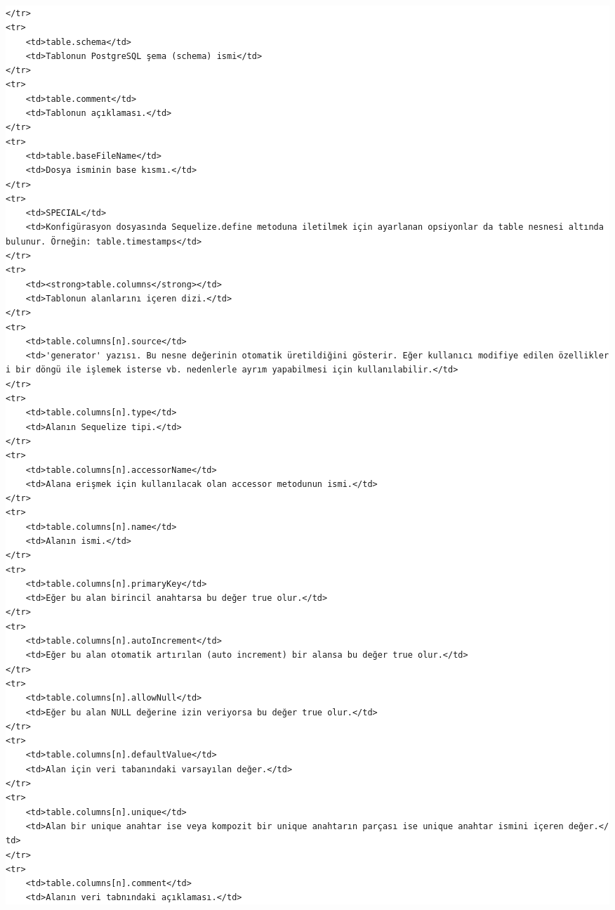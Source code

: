     </tr>
    <tr>
        <td>table.schema</td>
        <td>Tablonun PostgreSQL şema (schema) ismi</td>
    </tr>
    <tr>
        <td>table.comment</td>
        <td>Tablonun açıklaması.</td>
    </tr>
    <tr>
        <td>table.baseFileName</td>
        <td>Dosya isminin base kısmı.</td>
    </tr>
    <tr>
        <td>SPECIAL</td>
        <td>Konfigürasyon dosyasında Sequelize.define metoduna iletilmek için ayarlanan opsiyonlar da table nesnesi altında bulunur. Örneğin: table.timestamps</td>
    </tr>
    <tr>
        <td><strong>table.columns</strong></td>
        <td>Tablonun alanlarını içeren dizi.</td>
    </tr>
    <tr>
        <td>table.columns[n].source</td>
        <td>'generator' yazısı. Bu nesne değerinin otomatik üretildiğini gösterir. Eğer kullanıcı modifiye edilen özellikleri bir döngü ile işlemek isterse vb. nedenlerle ayrım yapabilmesi için kullanılabilir.</td>
    </tr>
    <tr>
        <td>table.columns[n].type</td>
        <td>Alanın Sequelize tipi.</td>
    </tr>
    <tr>
        <td>table.columns[n].accessorName</td>
        <td>Alana erişmek için kullanılacak olan accessor metodunun ismi.</td>
    </tr>
    <tr>
        <td>table.columns[n].name</td>
        <td>Alanın ismi.</td>
    </tr>
    <tr>
        <td>table.columns[n].primaryKey</td>
        <td>Eğer bu alan birincil anahtarsa bu değer true olur.</td>
    </tr>
    <tr>
        <td>table.columns[n].autoIncrement</td>
        <td>Eğer bu alan otomatik artırılan (auto increment) bir alansa bu değer true olur.</td>
    </tr>
    <tr>
        <td>table.columns[n].allowNull</td>
        <td>Eğer bu alan NULL değerine izin veriyorsa bu değer true olur.</td>
    </tr>
    <tr>
        <td>table.columns[n].defaultValue</td>
        <td>Alan için veri tabanındaki varsayılan değer.</td>
    </tr>
    <tr>
        <td>table.columns[n].unique</td>
        <td>Alan bir unique anahtar ise veya kompozit bir unique anahtarın parçası ise unique anahtar ismini içeren değer.</td>
    </tr>
    <tr>
        <td>table.columns[n].comment</td>
        <td>Alanın veri tabnındaki açıklaması.</td>
